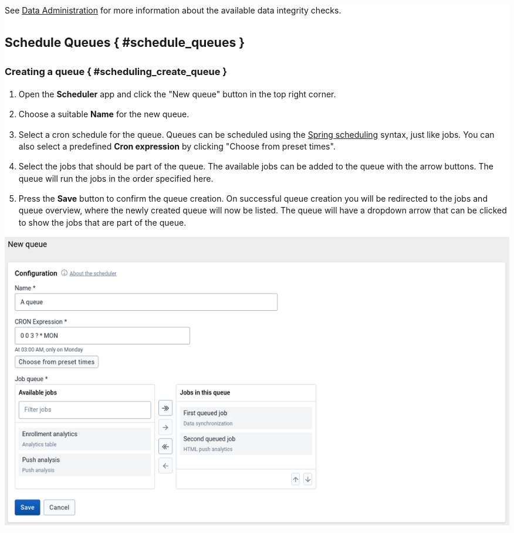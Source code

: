 See [Data Administration](#data_admin_data_integrity) for more information about the available data integrity checks.

## Schedule Queues { #schedule_queues }

### Creating a queue { #scheduling_create_queue }

1.  Open the **Scheduler** app and click the "New queue" button in the top right
    corner.

1.  Choose a suitable **Name** for the new queue.

1.  Select a cron schedule for the queue. Queues can be scheduled using the
    [Spring scheduling](https://docs.spring.io/spring/docs/current/javadoc-api/org/springframework/scheduling/support/CronExpression.html)
    syntax, just like jobs. You can also select a predefined **Cron expression**
    by clicking "Choose from preset times".

1.  Select the jobs that should be part of the queue. The available jobs can be
    added to the queue with the arrow buttons. The queue will run the jobs in
    the order specified here.

1.  Press the **Save** button to confirm the queue creation. On successful queue
    creation you will be redirected to the jobs and queue overview, where the
    newly created queue will now be listed. The queue will have a dropdown arrow
    that can be clicked to show the jobs that are part of the queue.

![Creating a new scheduler queue](resources/images/scheduler/add_new_queue.png)

